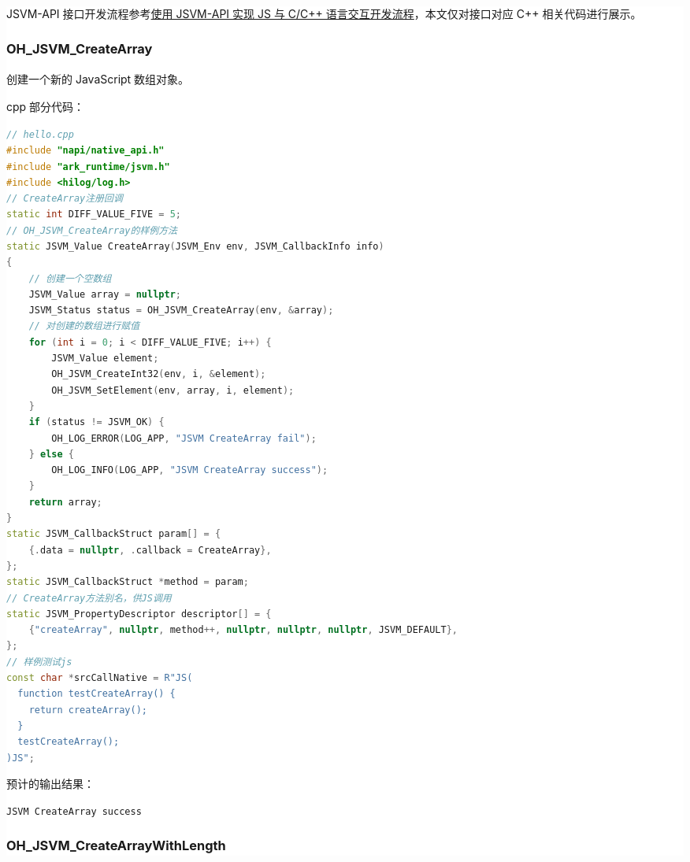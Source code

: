 JSVM-API 接口开发流程参考[使用 JSVM-API 实现 JS 与 C/C++ 语言交互开发流程](use-jsvm-process.md)，本文仅对接口对应 C++ 相关代码进行展示。

### OH_JSVM_CreateArray

创建一个新的 JavaScript 数组对象。

cpp 部分代码：

```cpp
// hello.cpp
#include "napi/native_api.h"
#include "ark_runtime/jsvm.h"
#include <hilog/log.h>
// CreateArray注册回调
static int DIFF_VALUE_FIVE = 5;
// OH_JSVM_CreateArray的样例方法
static JSVM_Value CreateArray(JSVM_Env env, JSVM_CallbackInfo info)
{
    // 创建一个空数组
    JSVM_Value array = nullptr;
    JSVM_Status status = OH_JSVM_CreateArray(env, &array);
    // 对创建的数组进行赋值
    for (int i = 0; i < DIFF_VALUE_FIVE; i++) {
        JSVM_Value element;
        OH_JSVM_CreateInt32(env, i, &element);
        OH_JSVM_SetElement(env, array, i, element);
    }
    if (status != JSVM_OK) {
        OH_LOG_ERROR(LOG_APP, "JSVM CreateArray fail");
    } else {
        OH_LOG_INFO(LOG_APP, "JSVM CreateArray success");
    }
    return array;
}
static JSVM_CallbackStruct param[] = {
    {.data = nullptr, .callback = CreateArray},
};
static JSVM_CallbackStruct *method = param;
// CreateArray方法别名，供JS调用
static JSVM_PropertyDescriptor descriptor[] = {
    {"createArray", nullptr, method++, nullptr, nullptr, nullptr, JSVM_DEFAULT},
};
// 样例测试js
const char *srcCallNative = R"JS(
  function testCreateArray() {
    return createArray();
  }
  testCreateArray();
)JS";
```


预计的输出结果：
```
JSVM CreateArray success
```
### OH_JSVM_CreateArrayWithLength
